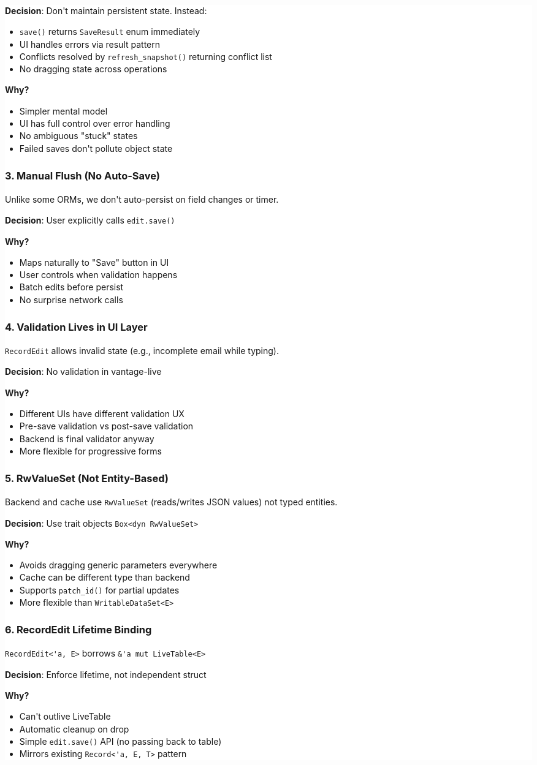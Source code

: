 **Decision**: Don't maintain persistent state. Instead:
- `save()` returns `SaveResult` enum immediately
- UI handles errors via result pattern
- Conflicts resolved by `refresh_snapshot()` returning conflict list
- No dragging state across operations

**Why?**
- Simpler mental model
- UI has full control over error handling
- No ambiguous "stuck" states
- Failed saves don't pollute object state

### 3. Manual Flush (No Auto-Save)

Unlike some ORMs, we don't auto-persist on field changes or timer.

**Decision**: User explicitly calls `edit.save()`

**Why?**
- Maps naturally to "Save" button in UI
- User controls when validation happens
- Batch edits before persist
- No surprise network calls

### 4. Validation Lives in UI Layer

`RecordEdit` allows invalid state (e.g., incomplete email while typing).

**Decision**: No validation in vantage-live

**Why?**
- Different UIs have different validation UX
- Pre-save validation vs post-save validation
- Backend is final validator anyway
- More flexible for progressive forms

### 5. RwValueSet (Not Entity-Based)

Backend and cache use `RwValueSet` (reads/writes JSON values) not typed entities.

**Decision**: Use trait objects `Box<dyn RwValueSet>`

**Why?**
- Avoids dragging generic parameters everywhere
- Cache can be different type than backend
- Supports `patch_id()` for partial updates
- More flexible than `WritableDataSet<E>`

### 6. RecordEdit Lifetime Binding

`RecordEdit<'a, E>` borrows `&'a mut LiveTable<E>`

**Decision**: Enforce lifetime, not independent struct

**Why?**
- Can't outlive LiveTable
- Automatic cleanup on drop
- Simple `edit.save()` API (no passing back to table)
- Mirrors existing `Record<'a, E, T>` pattern
